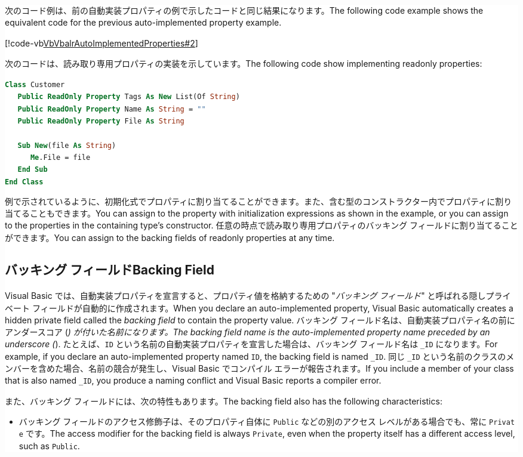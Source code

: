  <span data-ttu-id="eb274-110">次のコード例は、前の自動実装プロパティの例で示したコードと同じ結果になります。</span><span class="sxs-lookup"><span data-stu-id="eb274-110">The following code example shows the equivalent code for the previous auto-implemented property example.</span></span>  
  
 [!code-vb[VbVbalrAutoImplementedProperties#2](~/samples/snippets/visualbasic/VS_Snippets_VBCSharp/vbvbalrautoimplementedproperties/vb/module1.vb#2)]  
  
 <span data-ttu-id="eb274-111">次のコードは、読み取り専用プロパティの実装を示しています。</span><span class="sxs-lookup"><span data-stu-id="eb274-111">The following code show implementing readonly properties:</span></span>  
  
```vb  
Class Customer  
   Public ReadOnly Property Tags As New List(Of String)  
   Public ReadOnly Property Name As String = ""  
   Public ReadOnly Property File As String  
  
   Sub New(file As String)  
      Me.File = file  
   End Sub  
End Class  
```  
  
 <span data-ttu-id="eb274-112">例で示されているように、初期化式でプロパティに割り当てることができます。また、含む型のコンストラクター内でプロパティに割り当てることもできます。</span><span class="sxs-lookup"><span data-stu-id="eb274-112">You can assign to the property with initialization expressions as shown in the example, or you can assign to the properties in the containing type’s constructor.</span></span>  <span data-ttu-id="eb274-113">任意の時点で読み取り専用プロパティのバッキング フィールドに割り当てることができます。</span><span class="sxs-lookup"><span data-stu-id="eb274-113">You can assign to the backing fields of readonly properties at any time.</span></span>  
  
## <a name="backing-field"></a><span data-ttu-id="eb274-114">バッキング フィールド</span><span class="sxs-lookup"><span data-stu-id="eb274-114">Backing Field</span></span>  

 <span data-ttu-id="eb274-115">Visual Basic では、自動実装プロパティを宣言すると、プロパティ値を格納するための "*バッキング フィールド*" と呼ばれる隠しプライベート フィールドが自動的に作成されます。</span><span class="sxs-lookup"><span data-stu-id="eb274-115">When you declare an auto-implemented property, Visual Basic automatically creates a hidden private field called the *backing field* to contain the property value.</span></span> <span data-ttu-id="eb274-116">バッキング フィールド名は、自動実装プロパティ名の前にアンダースコア (_) が付いた名前になります。</span><span class="sxs-lookup"><span data-stu-id="eb274-116">The backing field name is the auto-implemented property name preceded by an underscore (_).</span></span> <span data-ttu-id="eb274-117">たとえば、`ID` という名前の自動実装プロパティを宣言した場合は、バッキング フィールド名は `_ID` になります。</span><span class="sxs-lookup"><span data-stu-id="eb274-117">For example, if you declare an auto-implemented property named `ID`, the backing field is named `_ID`.</span></span> <span data-ttu-id="eb274-118">同じ `_ID` という名前のクラスのメンバーを含めた場合、名前の競合が発生し、Visual Basic でコンパイル エラーが報告されます。</span><span class="sxs-lookup"><span data-stu-id="eb274-118">If you include a member of your class that is also named `_ID`, you produce a naming conflict and Visual Basic reports a compiler error.</span></span>  
  
 <span data-ttu-id="eb274-119">また、バッキング フィールドには、次の特性もあります。</span><span class="sxs-lookup"><span data-stu-id="eb274-119">The backing field also has the following characteristics:</span></span>  
  
- <span data-ttu-id="eb274-120">バッキング フィールドのアクセス修飾子は、そのプロパティ自体に `Public` などの別のアクセス レベルがある場合でも、常に `Private` です。</span><span class="sxs-lookup"><span data-stu-id="eb274-120">The access modifier for the backing field is always `Private`, even when the property itself has a different access level, such as `Public`.</span></span>  
  